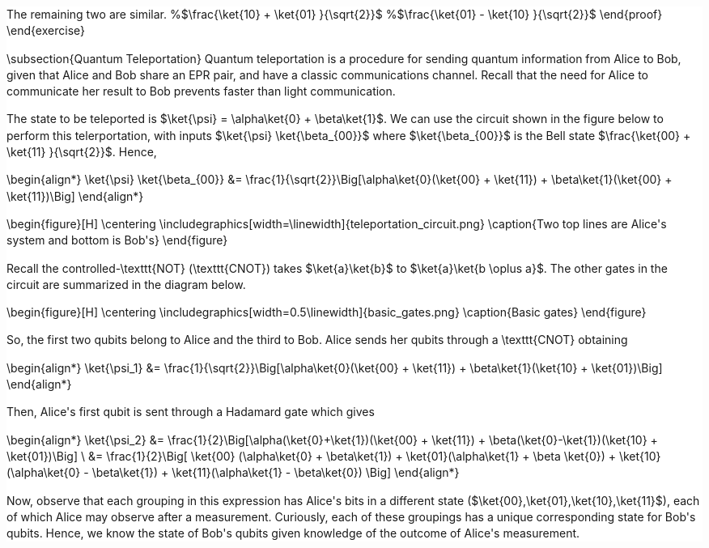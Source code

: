 The remaining two are similar.
%$\frac{\ket{10} + \ket{01} }{\sqrt{2}}$
%$\frac{\ket{01} - \ket{10} }{\sqrt{2}}$
\end{proof}
\end{exercise}

\subsection{Quantum Teleportation}
Quantum teleportation is a procedure for sending quantum information from Alice to Bob, given that Alice and Bob share an EPR pair, and have a classic communications channel. Recall that the need for Alice to communicate her result to Bob prevents faster than light communication.

The state to be teleported is $\ket{\psi} = \alpha\ket{0} + \beta\ket{1}$. We can use the circuit shown in the figure below to perform this telerportation, with inputs $\ket{\psi} \ket{\beta_{00}}$ where $\ket{\beta_{00}}$ is the Bell state $\frac{\ket{00} + \ket{11} }{\sqrt{2}}$. Hence,

\begin{align*}
	\ket{\psi} \ket{\beta_{00}} &= \frac{1}{\sqrt{2}}\Big[\alpha\ket{0}(\ket{00} + \ket{11}) + \beta\ket{1}(\ket{00} + \ket{11})\Big]
\end{align*}


\begin{figure}[H]
\centering
\includegraphics[width=\linewidth]{teleportation_circuit.png}
\caption{Two top lines are Alice's system and bottom is Bob's}
\end{figure}

Recall the controlled-\texttt{NOT} (\texttt{CNOT}) takes $\ket{a}\ket{b}$ to $\ket{a}\ket{b \oplus a}$. The other gates in the circuit are summarized in the diagram below.

\begin{figure}[H]
\centering
\includegraphics[width=0.5\linewidth]{basic_gates.png}
\caption{Basic gates}
\end{figure}

So, the first two qubits belong to Alice and the third to Bob. Alice sends her qubits through a \texttt{CNOT} obtaining

\begin{align*}
\ket{\psi_1} &= \frac{1}{\sqrt{2}}\Big[\alpha\ket{0}(\ket{00} + \ket{11}) + \beta\ket{1}(\ket{10} + \ket{01})\Big]
\end{align*}

Then, Alice's first qubit is sent through a Hadamard gate which gives

\begin{align*}
\ket{\psi_2} &= \frac{1}{2}\Big[\alpha(\ket{0}+\ket{1})(\ket{00} + \ket{11}) + \beta(\ket{0}-\ket{1})(\ket{10} + \ket{01})\Big] \\
&= \frac{1}{2}\Big[ \ket{00} (\alpha\ket{0} + \beta\ket{1}) + \ket{01}(\alpha\ket{1} + \beta \ket{0}) + \ket{10}(\alpha\ket{0} - \beta\ket{1}) + \ket{11}(\alpha\ket{1} - \beta\ket{0}) \Big]
\end{align*}

Now, observe that each grouping in this expression has Alice's bits in a different state ($\ket{00},\ket{01},\ket{10},\ket{11}$), each of which Alice may observe after a measurement. Curiously, each of these groupings has a unique corresponding state for Bob's qubits. Hence, we know the state of Bob's qubits given knowledge of the outcome of Alice's measurement.
